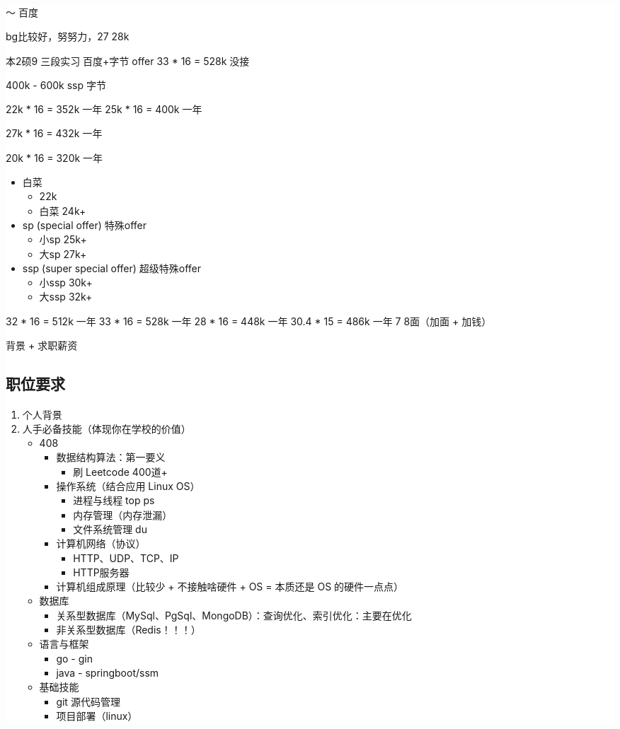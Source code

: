 ～ 百度

bg比较好，努努力，27 28k

本2硕9 三段实习 百度+字节 offer
33 * 16 = 528k 没接

400k - 600k ssp 字节

22k * 16 = 352k 一年
25k * 16 = 400k 一年

27k * 16 = 432k 一年

20k * 16 = 320k 一年

- 白菜 
  - 22k
  - 白菜 24k+
- sp (special offer) 特殊offer 
  - 小sp 25k+
  - 大sp 27k+
- ssp (super special offer) 超级特殊offer 
  - 小ssp 30k+
  - 大ssp 32k+

32 * 16 = 512k 一年
33 * 16 = 528k 一年
28 * 16 = 448k 一年
30.4 * 15 = 486k 一年
7 8面（加面 + 加钱）

背景 + 求职薪资

## 职位要求
1. 个人背景
2. 人手必备技能（体现你在学校的价值）
   - 408
     - 数据结构算法：第一要义
       - 刷 Leetcode 400道+
     - 操作系统（结合应用 Linux OS）
       - 进程与线程 top ps
       - 内存管理（内存泄漏）
       - 文件系统管理 du
     - 计算机网络（协议）
       - HTTP、UDP、TCP、IP
       - HTTP服务器
     - 计算机组成原理（比较少 + 不接触啥硬件 + OS = 本质还是 OS 的硬件一点点）
   - 数据库
     - 关系型数据库（MySql、PgSql、MongoDB）：查询优化、索引优化：主要在优化
     - 非关系型数据库（Redis！！！）
   - 语言与框架
     - go - gin
     - java - springboot/ssm
   - 基础技能
     - git 源代码管理
     - 项目部署（linux）

